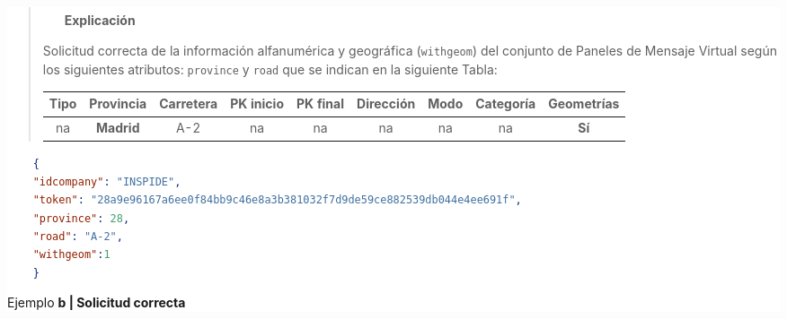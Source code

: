 > <img src="/images/explain.png" alt="Ayuda" width="20"/>	**Explicación**
>
> Solicitud correcta de la información alfanumérica y geográfica (`withgeom`) del conjunto de Paneles de Mensaje Virtual según los
> siguientes atributos: `province` y `road` que se indican en la siguiente Tabla:
>
> |  Tipo |  Provincia  | Carretera  | PK inicio  | PK final | Dirección | Modo | Categoría | Geometrías |
> |:-:|:-:|:-:|:-:|:-:|:-:|:-:|:-:|:-:|
> |  na |  **Madrid** | A-2 |  na |	na |  na |  na | na | **Sí** |
>

```json
	{
	"idcompany": "INSPIDE",
	"token": "28a9e96167a6ee0f84bb9c46e8a3b381032f7d9de59ce882539db044e4ee691f",
	"province": 28,
	"road": "A-2",
	"withgeom":1
	}
```

Ejemplo **b | Solicitud correcta**
